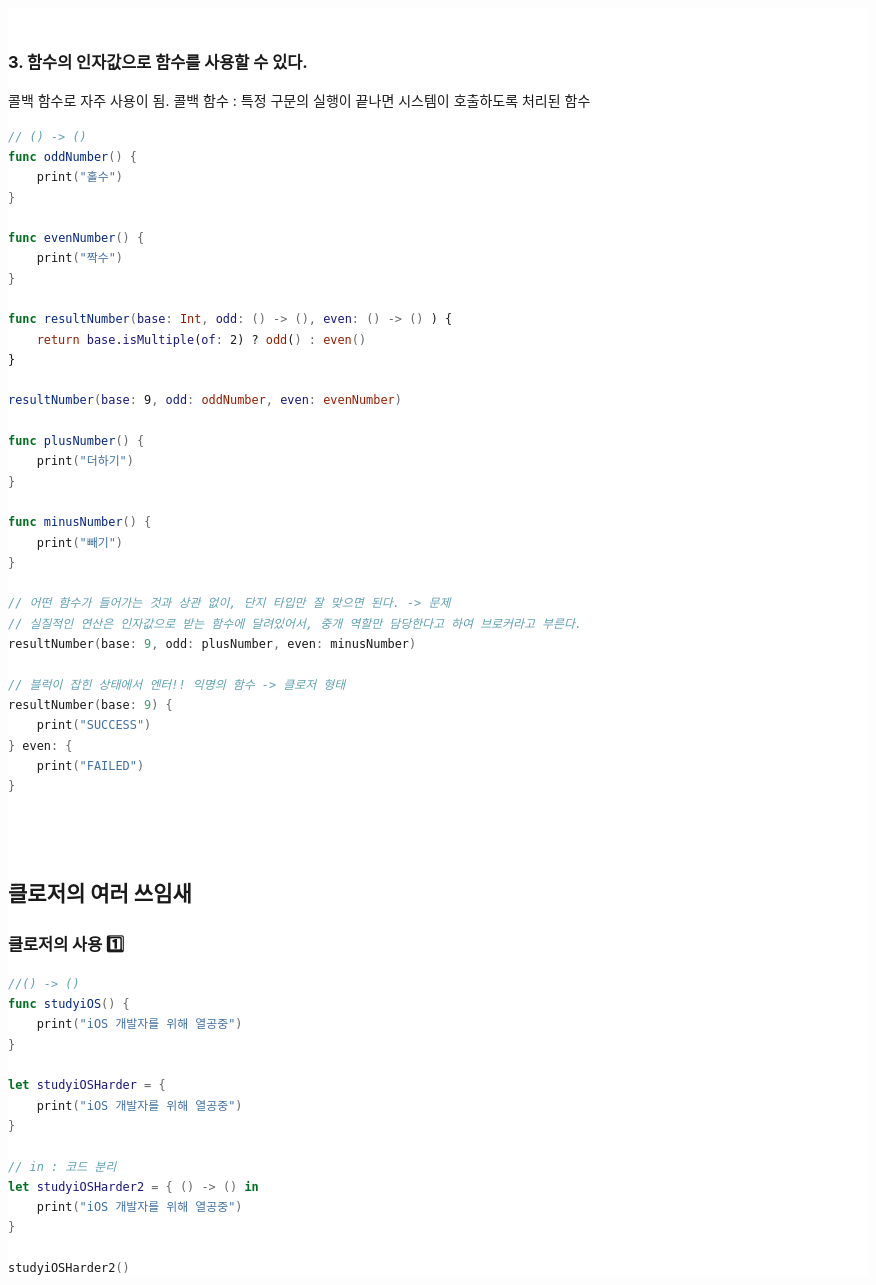 <br>

### 3. 함수의 인자값으로 함수를 사용할 수 있다.

 콜백 함수로 자주 사용이 됨. 콜백 함수 : 특정 구문의 실행이 끝나면 시스템이 호출하도록 처리된 함수

```swift
// () -> ()
func oddNumber() {
    print("홀수")
}

func evenNumber() {
    print("짝수")
}

func resultNumber(base: Int, odd: () -> (), even: () -> () ) {
    return base.isMultiple(of: 2) ? odd() : even()
}

resultNumber(base: 9, odd: oddNumber, even: evenNumber)

func plusNumber() {
    print("더하기")
}

func minusNumber() {
    print("빼기")
}

// 어떤 함수가 들어가는 것과 상관 없이, 단지 타입만 잘 맞으면 된다. -> 문제
// 실질적인 연산은 인자값으로 받는 함수에 달려있어서, 중개 역할만 담당한다고 하여 브로커라고 부른다.
resultNumber(base: 9, odd: plusNumber, even: minusNumber)

// 블럭이 잡힌 상태에서 엔터!! 익명의 함수 -> 클로저 형태
resultNumber(base: 9) {
    print("SUCCESS")
} even: {
    print("FAILED")
}
```

<br></br>

## 클로저의 여러 쓰임새

### 클로저의 사용 :one:

```swift
//() -> ()
func studyiOS() {
    print("iOS 개발자를 위해 열공중")
}

let studyiOSHarder = {
    print("iOS 개발자를 위해 열공중")
}

// in : 코드 분리
let studyiOSHarder2 = { () -> () in
    print("iOS 개발자를 위해 열공중")
}

studyiOSHarder2()

```